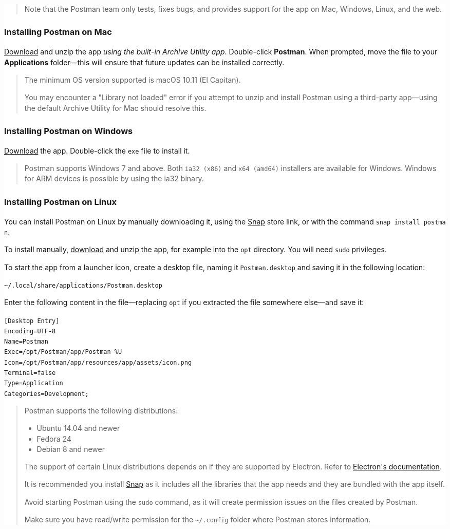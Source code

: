 > Note that the Postman team only tests, fixes bugs, and provides support for the app on Mac, Windows, Linux, and the web.

### Installing Postman on Mac

[Download](https://www.postman.com/downloads/) and unzip the app _using the built-in Archive Utility app_. Double-click **Postman**. When prompted, move the file to your **Applications** folder—this will ensure that future updates can be installed correctly.

> The minimum OS version supported is macOS 10.11 \(El Capitan\).
>
> You may encounter a "Library not loaded" error if you attempt to unzip and install Postman using a third-party app—using the default Archive Utility for Mac should resolve this.

### Installing Postman on Windows

[Download](https://www.postman.com/downloads/) the app. Double-click the `exe` file to install it.

> Postman supports Windows 7 and above. Both `ia32 (x86)` and `x64 (amd64)` installers are available for Windows. Windows for ARM devices is possible by using the ia32 binary.

### Installing Postman on Linux

You can install Postman on Linux by manually downloading it, using the [Snap](https://snapcraft.io/postman) store link, or with the command `snap install postman`.

To install manually, [download](https://www.postman.com/downloads/) and unzip the app, for example into the `opt` directory. You will need `sudo` privileges.

To start the app from a launcher icon, create a desktop file, naming it `Postman.desktop` and saving it in the following location:

```text
~/.local/share/applications/Postman.desktop
```

Enter the following content in the file—replacing `opt` if you extracted the file somewhere else—and save it:

```text
[Desktop Entry]
Encoding=UTF-8
Name=Postman
Exec=/opt/Postman/app/Postman %U
Icon=/opt/Postman/app/resources/app/assets/icon.png
Terminal=false
Type=Application
Categories=Development;
```

> Postman supports the following distributions:
>
> * Ubuntu 14.04 and newer
> * Fedora 24
> * Debian 8 and newer
>
> The support of certain Linux distributions depends on if they are supported by Electron. Refer to [Electron's documentation](https://www.electronjs.org/docs/tutorial/support#linux).
>
> It is recommended you install [Snap](https://snapcraft.io/postman) as it includes all the libraries that the app needs and they are bundled with the app itself.
>
> Avoid starting Postman using the `sudo` command, as it will create permission issues on the files created by Postman.
>
> Make sure you have read/write permission for the `~/.config` folder where Postman stores information.
>